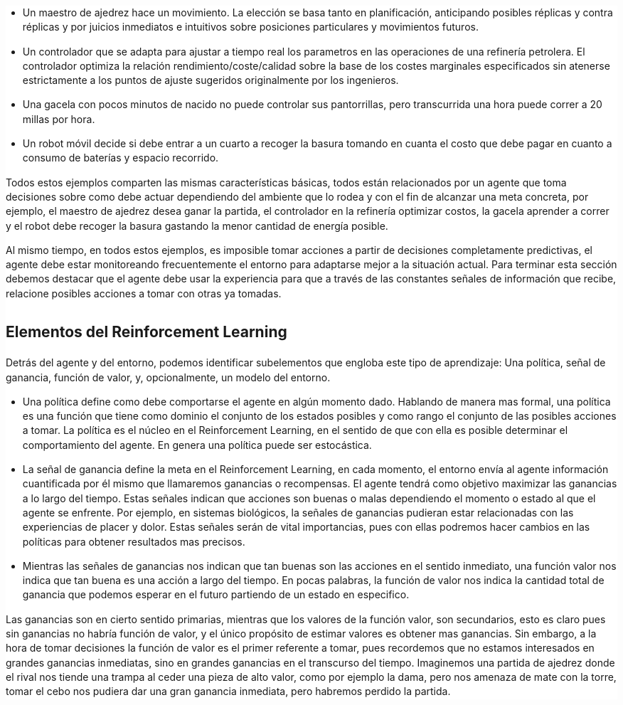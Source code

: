 * Un maestro de ajedrez hace un movimiento. La elección se basa tanto en planificación, anticipando posibles réplicas y contra réplicas y por juicios inmediatos e intuitivos sobre posiciones particulares y movimientos futuros.

* Un controlador que se adapta para ajustar a tiempo real los parametros en las operaciones de una refinería petrolera. El controlador optimiza la relación rendimiento/coste/calidad sobre la base de los costes marginales especificados sin atenerse estrictamente a los puntos de ajuste sugeridos originalmente por los ingenieros.

* Una gacela con pocos minutos de nacido no puede controlar sus pantorrillas, pero transcurrida una hora puede correr a 20 millas por hora.

* Un robot móvil decide si debe entrar a un cuarto a recoger la basura tomando en cuanta el costo que debe pagar en cuanto a consumo de baterías y espacio recorrido.

Todos estos ejemplos comparten las mismas características básicas, todos están relacionados por un agente que toma decisiones sobre como debe actuar dependiendo del ambiente que lo rodea y con el fin de alcanzar una meta concreta, por ejemplo, el maestro de ajedrez desea ganar la partida, el controlador en la refinería optimizar costos, la gacela aprender a correr y el robot debe recoger la basura gastando la menor cantidad de energía posible. 

Al mismo tiempo, en todos estos ejemplos, es imposible tomar acciones a partir de decisiones completamente predictivas, el agente debe estar monitoreando frecuentemente el entorno para adaptarse mejor a la situación actual. Para terminar esta sección debemos destacar que el agente debe usar la experiencia para que a través de las constantes señales de información que recibe, relacione posibles acciones a tomar con otras ya tomadas.

## Elementos del Reinforcement Learning

Detrás del agente y del entorno, podemos identificar subelementos que engloba este tipo de aprendizaje: Una política, señal de ganancia, función de valor, y, opcionalmente, un modelo del entorno. 

* Una política define como debe comportarse el agente en algún momento dado. Hablando de manera mas formal, una política es una función que tiene como dominio el conjunto de los estados posibles y como rango el conjunto de las posibles acciones a tomar. La política es el núcleo en el Reinforcement Learning, en el sentido de que con ella es posible determinar el comportamiento del agente. En genera una política puede ser estocástica.

* La señal de ganancia define la meta en el Reinforcement Learning, en cada momento, el entorno envía al agente información cuantificada por él mismo que llamaremos ganancias o recompensas. El agente tendrá como objetivo maximizar las ganancias a lo largo del tiempo. Estas señales indican que acciones son buenas o malas dependiendo el momento o estado al que el agente se enfrente. Por ejemplo, en sistemas biológicos, la señales de ganancias pudieran estar relacionadas con las experiencias de placer y dolor. Estas señales serán de vital importancias, pues con ellas podremos hacer cambios en las políticas para obtener resultados mas precisos.

* Mientras las señales de ganancias nos indican que tan buenas son las acciones en el sentido inmediato, una función valor nos indica que tan buena es una acción a largo del tiempo. En pocas palabras, la función de valor nos indica la cantidad total de ganancia que podemos esperar en el futuro partiendo de un estado en especifico.

Las ganancias son en cierto sentido primarias, mientras que los valores de la función valor, son secundarios, esto es claro pues sin ganancias no habría función de valor, y el único propósito de estimar valores es obtener mas ganancias. Sin embargo, a la hora de tomar decisiones la función de valor es el primer referente a tomar, pues recordemos que no estamos interesados en grandes ganancias inmediatas, sino en grandes ganancias en el transcurso del tiempo. Imaginemos una partida de ajedrez donde el rival nos tiende una trampa al ceder una pieza de alto valor, como por ejemplo la dama, pero nos amenaza de mate con la torre, tomar el cebo nos pudiera dar una gran ganancia inmediata, pero habremos perdido la partida.
